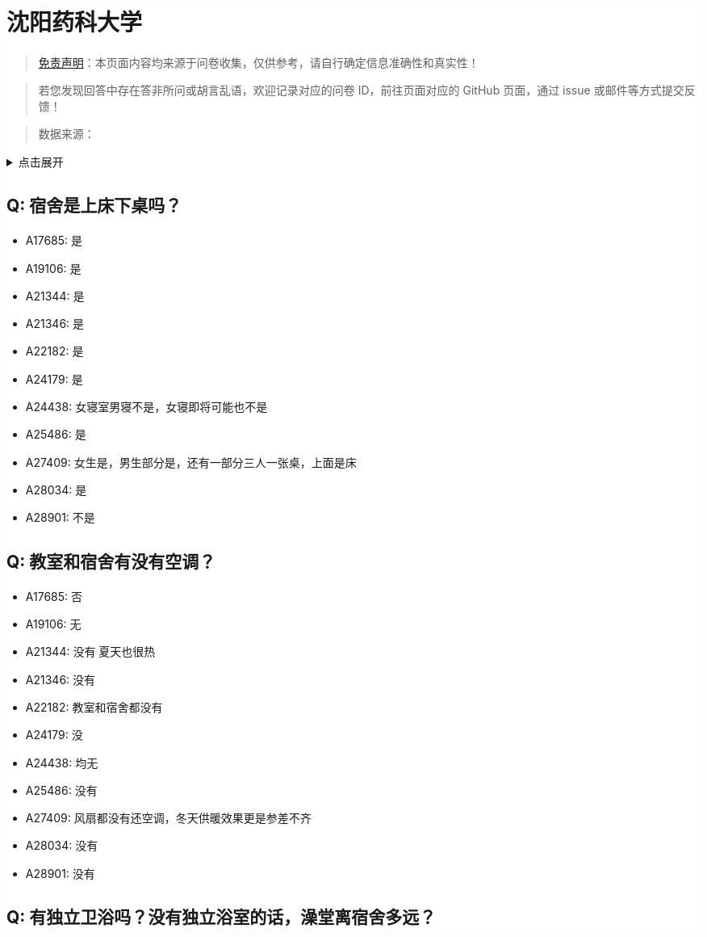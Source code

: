 # 沈阳药科大学

> [免责声明](https://colleges.chat/#_3)：本页面内容均来源于问卷收集，仅供参考，请自行确定信息准确性和真实性！

> 若您发现回答中存在答非所问或胡言乱语，欢迎记录对应的问卷 ID，前往页面对应的 GitHub 页面，通过 issue 或邮件等方式提交反馈！

> 数据来源：

<details><summary>点击展开</summary></details>

## Q: 宿舍是上床下桌吗？

- A17685: 是

- A19106: 是

- A21344: 是

- A21346: 是

- A22182: 是

- A24179: 是

- A24438: 女寝室男寝不是，女寝即将可能也不是

- A25486: 是

- A27409: 女生是，男生部分是，还有一部分三人一张桌，上面是床

- A28034: 是

- A28901: 不是

## Q: 教室和宿舍有没有空调？

- A17685: 否

- A19106: 无

- A21344: 没有 夏天也很热

- A21346: 没有

- A22182: 教室和宿舍都没有

- A24179: 没

- A24438: 均无

- A25486: 没有

- A27409: 风扇都没有还空调，冬天供暖效果更是参差不齐

- A28034: 没有

- A28901: 没有

## Q: 有独立卫浴吗？没有独立浴室的话，澡堂离宿舍多远？
